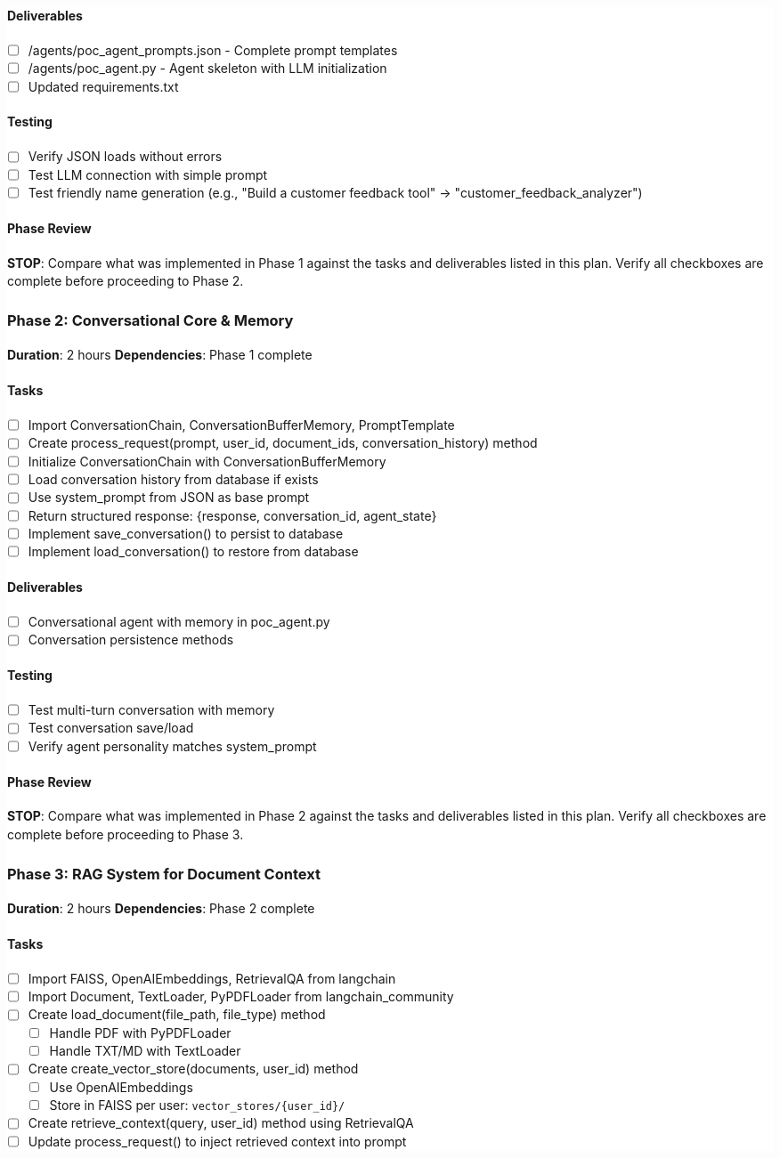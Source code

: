 #### Deliverables
- [ ] /agents/poc_agent_prompts.json - Complete prompt templates
- [ ] /agents/poc_agent.py - Agent skeleton with LLM initialization
- [ ] Updated requirements.txt

#### Testing
- [ ] Verify JSON loads without errors
- [ ] Test LLM connection with simple prompt
- [ ] Test friendly name generation (e.g., "Build a customer feedback tool" → "customer_feedback_analyzer")

#### Phase Review
**STOP**: Compare what was implemented in Phase 1 against the tasks and deliverables listed in this plan. Verify all checkboxes are complete before proceeding to Phase 2.

### Phase 2: Conversational Core & Memory
**Duration**: 2 hours
**Dependencies**: Phase 1 complete

#### Tasks
- [ ] Import ConversationChain, ConversationBufferMemory, PromptTemplate
- [ ] Create process_request(prompt, user_id, document_ids, conversation_history) method
- [ ] Initialize ConversationChain with ConversationBufferMemory
- [ ] Load conversation history from database if exists
- [ ] Use system_prompt from JSON as base prompt
- [ ] Return structured response: {response, conversation_id, agent_state}
- [ ] Implement save_conversation() to persist to database
- [ ] Implement load_conversation() to restore from database

#### Deliverables
- [ ] Conversational agent with memory in poc_agent.py
- [ ] Conversation persistence methods

#### Testing
- [ ] Test multi-turn conversation with memory
- [ ] Test conversation save/load
- [ ] Verify agent personality matches system_prompt

#### Phase Review
**STOP**: Compare what was implemented in Phase 2 against the tasks and deliverables listed in this plan. Verify all checkboxes are complete before proceeding to Phase 3.

### Phase 3: RAG System for Document Context
**Duration**: 2 hours
**Dependencies**: Phase 2 complete

#### Tasks
- [ ] Import FAISS, OpenAIEmbeddings, RetrievalQA from langchain
- [ ] Import Document, TextLoader, PyPDFLoader from langchain_community
- [ ] Create load_document(file_path, file_type) method
  - [ ] Handle PDF with PyPDFLoader
  - [ ] Handle TXT/MD with TextLoader
- [ ] Create create_vector_store(documents, user_id) method
  - [ ] Use OpenAIEmbeddings
  - [ ] Store in FAISS per user: `vector_stores/{user_id}/`
- [ ] Create retrieve_context(query, user_id) method using RetrievalQA
- [ ] Update process_request() to inject retrieved context into prompt
